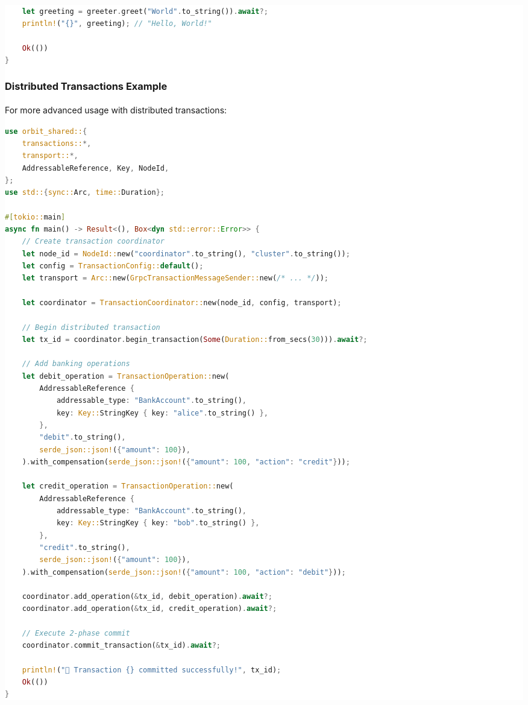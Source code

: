 ```rust path=null start=null
    let greeting = greeter.greet("World".to_string()).await?;
    println!("{}", greeting); // "Hello, World!"
    
    Ok(())
}
```

### Distributed Transactions Example

For more advanced usage with distributed transactions:

```rust path=null start=null
use orbit_shared::{
    transactions::*,
    transport::*,
    AddressableReference, Key, NodeId,
};
use std::{sync::Arc, time::Duration};

#[tokio::main]
async fn main() -> Result<(), Box<dyn std::error::Error>> {
    // Create transaction coordinator
    let node_id = NodeId::new("coordinator".to_string(), "cluster".to_string());
    let config = TransactionConfig::default();
    let transport = Arc::new(GrpcTransactionMessageSender::new(/* ... */));
    
    let coordinator = TransactionCoordinator::new(node_id, config, transport);
    
    // Begin distributed transaction
    let tx_id = coordinator.begin_transaction(Some(Duration::from_secs(30))).await?;
    
    // Add banking operations
    let debit_operation = TransactionOperation::new(
        AddressableReference {
            addressable_type: "BankAccount".to_string(),
            key: Key::StringKey { key: "alice".to_string() },
        },
        "debit".to_string(),
        serde_json::json!({"amount": 100}),
    ).with_compensation(serde_json::json!({"amount": 100, "action": "credit"}));
    
    let credit_operation = TransactionOperation::new(
        AddressableReference {
            addressable_type: "BankAccount".to_string(),
            key: Key::StringKey { key: "bob".to_string() },
        },
        "credit".to_string(),
        serde_json::json!({"amount": 100}),
    ).with_compensation(serde_json::json!({"amount": 100, "action": "debit"}));
    
    coordinator.add_operation(&tx_id, debit_operation).await?;
    coordinator.add_operation(&tx_id, credit_operation).await?;
    
    // Execute 2-phase commit
    coordinator.commit_transaction(&tx_id).await?;
    
    println!("🎉 Transaction {} committed successfully!", tx_id);
    Ok(())
}
```
